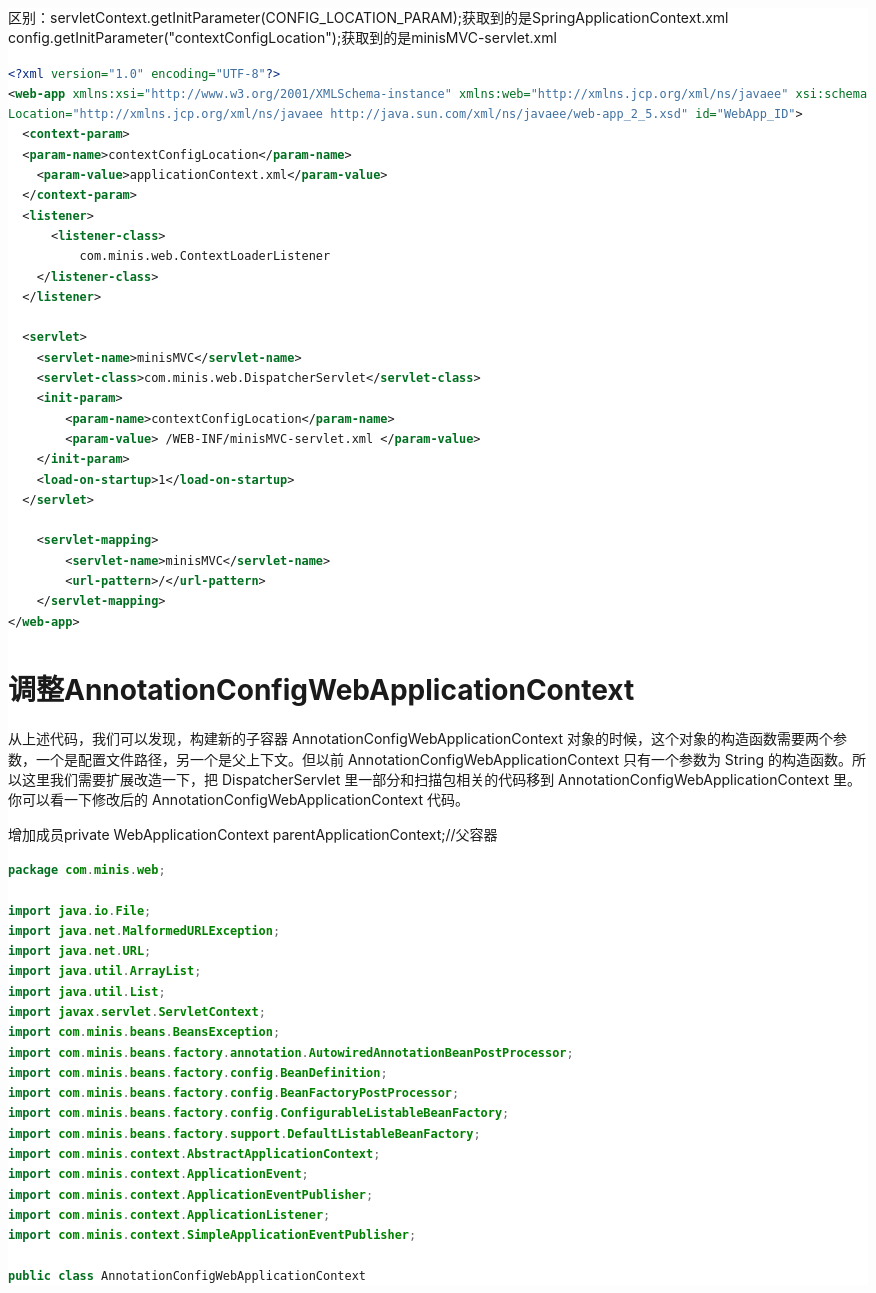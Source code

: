 
区别：servletContext.getInitParameter(CONFIG_LOCATION_PARAM);获取到的是SpringApplicationContext.xml
config.getInitParameter("contextConfigLocation");获取到的是minisMVC-servlet.xml
```xml
<?xml version="1.0" encoding="UTF-8"?>  
<web-app xmlns:xsi="http://www.w3.org/2001/XMLSchema-instance" xmlns:web="http://xmlns.jcp.org/xml/ns/javaee" xsi:schemaLocation="http://xmlns.jcp.org/xml/ns/javaee http://java.sun.com/xml/ns/javaee/web-app_2_5.xsd" id="WebApp_ID">  
  <context-param>    
  <param-name>contextConfigLocation</param-name>  
    <param-value>applicationContext.xml</param-value>  
  </context-param>  
  <listener>    
	  <listener-class>            
		  com.minis.web.ContextLoaderListener  
	</listener-class>  
  </listener>  
  
  <servlet>    
	<servlet-name>minisMVC</servlet-name>  
	<servlet-class>com.minis.web.DispatcherServlet</servlet-class>  
    <init-param>      
		<param-name>contextConfigLocation</param-name>  
		<param-value> /WEB-INF/minisMVC-servlet.xml </param-value>  
    </init-param>    
    <load-on-startup>1</load-on-startup>  
  </servlet>  
  
	<servlet-mapping>   
		<servlet-name>minisMVC</servlet-name>  
	    <url-pattern>/</url-pattern>  
	</servlet-mapping>
</web-app>
```
# 调整AnnotationConfigWebApplicationContext
从上述代码，我们可以发现，构建新的子容器 AnnotationConfigWebApplicationContext 对象的时候，这个对象的构造函数需要两个参数，一个是配置文件路径，另一个是父上下文。但以前 AnnotationConfigWebApplicationContext 只有一个参数为 String 的构造函数。所以这里我们需要扩展改造一下，把 DispatcherServlet 里一部分和扫描包相关的代码移到 AnnotationConfigWebApplicationContext 里。你可以看一下修改后的 AnnotationConfigWebApplicationContext 代码。

增加成员private WebApplicationContext parentApplicationContext;//父容器

```java
package com.minis.web;

import java.io.File;
import java.net.MalformedURLException;
import java.net.URL;
import java.util.ArrayList;
import java.util.List;
import javax.servlet.ServletContext;
import com.minis.beans.BeansException;
import com.minis.beans.factory.annotation.AutowiredAnnotationBeanPostProcessor;
import com.minis.beans.factory.config.BeanDefinition;
import com.minis.beans.factory.config.BeanFactoryPostProcessor;
import com.minis.beans.factory.config.ConfigurableListableBeanFactory;
import com.minis.beans.factory.support.DefaultListableBeanFactory;
import com.minis.context.AbstractApplicationContext;
import com.minis.context.ApplicationEvent;
import com.minis.context.ApplicationEventPublisher;
import com.minis.context.ApplicationListener;
import com.minis.context.SimpleApplicationEventPublisher;

public class AnnotationConfigWebApplicationContext 
```